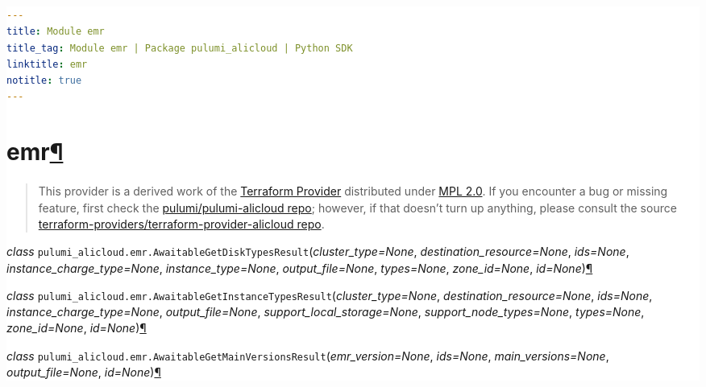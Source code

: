 ```yaml
---
title: Module emr
title_tag: Module emr | Package pulumi_alicloud | Python SDK
linktitle: emr
notitle: true
---
```


<div class="section" id="emr">
<h1>emr<a class="headerlink" href="#emr" title="Permalink to this headline">¶</a></h1>
<blockquote>
<div><p>This provider is a derived work of the <a class="reference external" href="https://github.com/terraform-providers/terraform-provider-alicloud">Terraform Provider</a> distributed under
<a class="reference external" href="https://www.mozilla.org/en-US/MPL/2.0/">MPL 2.0</a>. If you encounter a bug or missing feature, first check the
<a class="reference external" href="https://github.com/pulumi/pulumi-alicloud/issues">pulumi/pulumi-alicloud repo</a>; however, if that doesn’t turn up
anything, please consult the source <a class="reference external" href="https://github.com/terraform-providers/terraform-provider-alicloud/issues">terraform-providers/terraform-provider-alicloud repo</a>.</p>
</div></blockquote>
<span class="target" id="module-pulumi_alicloud.emr"></span><dl class="class">
<dt id="pulumi_alicloud.emr.AwaitableGetDiskTypesResult">
<em class="property">class </em><code class="sig-prename descclassname">pulumi_alicloud.emr.</code><code class="sig-name descname">AwaitableGetDiskTypesResult</code><span class="sig-paren">(</span><em class="sig-param">cluster_type=None</em>, <em class="sig-param">destination_resource=None</em>, <em class="sig-param">ids=None</em>, <em class="sig-param">instance_charge_type=None</em>, <em class="sig-param">instance_type=None</em>, <em class="sig-param">output_file=None</em>, <em class="sig-param">types=None</em>, <em class="sig-param">zone_id=None</em>, <em class="sig-param">id=None</em><span class="sig-paren">)</span><a class="headerlink" href="#pulumi_alicloud.emr.AwaitableGetDiskTypesResult" title="Permalink to this definition">¶</a></dt>
<dd></dd></dl>

<dl class="class">
<dt id="pulumi_alicloud.emr.AwaitableGetInstanceTypesResult">
<em class="property">class </em><code class="sig-prename descclassname">pulumi_alicloud.emr.</code><code class="sig-name descname">AwaitableGetInstanceTypesResult</code><span class="sig-paren">(</span><em class="sig-param">cluster_type=None</em>, <em class="sig-param">destination_resource=None</em>, <em class="sig-param">ids=None</em>, <em class="sig-param">instance_charge_type=None</em>, <em class="sig-param">output_file=None</em>, <em class="sig-param">support_local_storage=None</em>, <em class="sig-param">support_node_types=None</em>, <em class="sig-param">types=None</em>, <em class="sig-param">zone_id=None</em>, <em class="sig-param">id=None</em><span class="sig-paren">)</span><a class="headerlink" href="#pulumi_alicloud.emr.AwaitableGetInstanceTypesResult" title="Permalink to this definition">¶</a></dt>
<dd></dd></dl>

<dl class="class">
<dt id="pulumi_alicloud.emr.AwaitableGetMainVersionsResult">
<em class="property">class </em><code class="sig-prename descclassname">pulumi_alicloud.emr.</code><code class="sig-name descname">AwaitableGetMainVersionsResult</code><span class="sig-paren">(</span><em class="sig-param">emr_version=None</em>, <em class="sig-param">ids=None</em>, <em class="sig-param">main_versions=None</em>, <em class="sig-param">output_file=None</em>, <em class="sig-param">id=None</em><span class="sig-paren">)</span><a class="headerlink" href="#pulumi_alicloud.emr.AwaitableGetMainVersionsResult" title="Permalink to this definition">¶</a></dt>
<dd></dd></dl>
